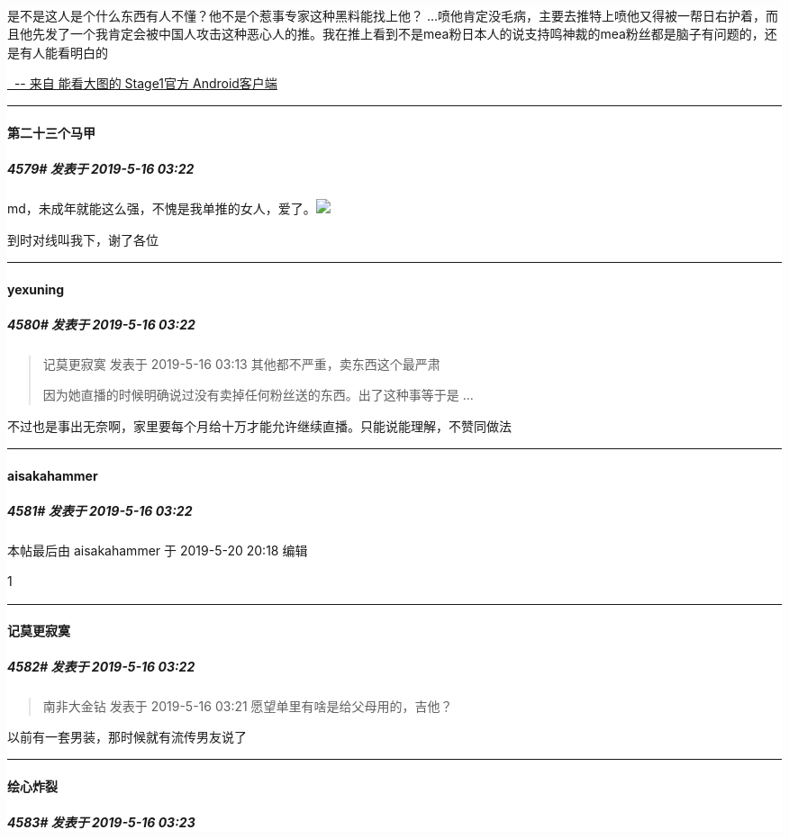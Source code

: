 
是不是这人是个什么东西有人不懂？他不是个惹事专家这种黑料能找上他？ ...</blockquote>喷他肯定没毛病，主要去推特上喷他又得被一帮日右护着，而且他先发了一个我肯定会被中国人攻击这种恶心人的推。我在推上看到不是mea粉日本人的说支持鸣神裁的mea粉丝都是脑子有问题的，还是有人能看明白的

[  -- 来自 能看大图的 Stage1官方 Android客户端](https://www.coolapk.com/apk/140634)


-----

####  第二十三个马甲  
##### 4579#       发表于 2019-5-16 03:22


md，未成年就能这么强，不愧是我单推的女人，爱了。<img src="https://static.saraba1st.com/image/smiley/face2017/072.png" referrerpolicy="no-referrer">

到时对线叫我下，谢了各位


-----

####  yexuning  
##### 4580#       发表于 2019-5-16 03:22


<blockquote>记莫更寂寞 发表于 2019-5-16 03:13
其他都不严重，卖东西这个最严肃

因为她直播的时候明确说过没有卖掉任何粉丝送的东西。出了这种事等于是 ...</blockquote>
不过也是事出无奈啊，家里要每个月给十万才能允许继续直播。只能说能理解，不赞同做法


-----

####  aisakahammer  
##### 4581#       发表于 2019-5-16 03:22


 本帖最后由 aisakahammer 于 2019-5-20 20:18 编辑 

1


-----

####  记莫更寂寞  
##### 4582#       发表于 2019-5-16 03:22


<blockquote>南非大金钻 发表于 2019-5-16 03:21
愿望单里有啥是给父母用的，吉他？</blockquote>
以前有一套男装，那时候就有流传男友说了


-----

####  绘心炸裂  
##### 4583#       发表于 2019-5-16 03:23


